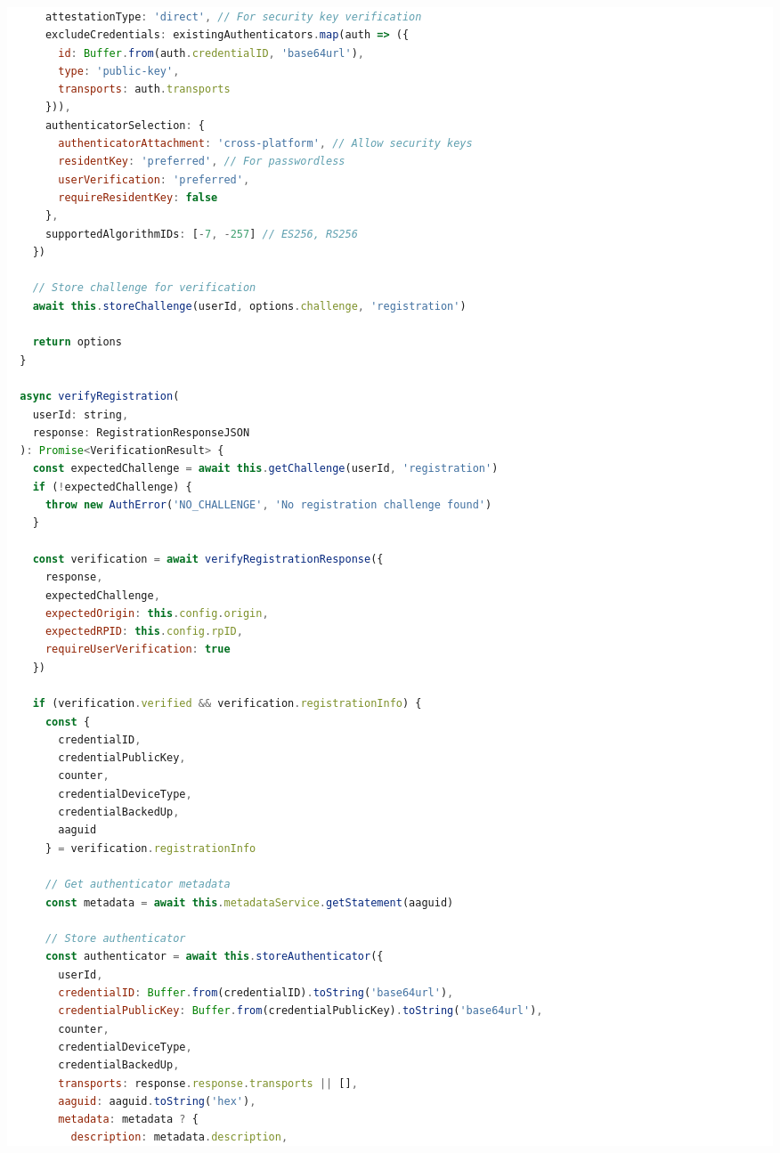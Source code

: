 ```javascript
      attestationType: 'direct', // For security key verification
      excludeCredentials: existingAuthenticators.map(auth => ({
        id: Buffer.from(auth.credentialID, 'base64url'),
        type: 'public-key',
        transports: auth.transports
      })),
      authenticatorSelection: {
        authenticatorAttachment: 'cross-platform', // Allow security keys
        residentKey: 'preferred', // For passwordless
        userVerification: 'preferred',
        requireResidentKey: false
      },
      supportedAlgorithmIDs: [-7, -257] // ES256, RS256
    })

    // Store challenge for verification
    await this.storeChallenge(userId, options.challenge, 'registration')

    return options
  }

  async verifyRegistration(
    userId: string,
    response: RegistrationResponseJSON
  ): Promise<VerificationResult> {
    const expectedChallenge = await this.getChallenge(userId, 'registration')
    if (!expectedChallenge) {
      throw new AuthError('NO_CHALLENGE', 'No registration challenge found')
    }

    const verification = await verifyRegistrationResponse({
      response,
      expectedChallenge,
      expectedOrigin: this.config.origin,
      expectedRPID: this.config.rpID,
      requireUserVerification: true
    })

    if (verification.verified && verification.registrationInfo) {
      const {
        credentialID,
        credentialPublicKey,
        counter,
        credentialDeviceType,
        credentialBackedUp,
        aaguid
      } = verification.registrationInfo

      // Get authenticator metadata
      const metadata = await this.metadataService.getStatement(aaguid)

      // Store authenticator
      const authenticator = await this.storeAuthenticator({
        userId,
        credentialID: Buffer.from(credentialID).toString('base64url'),
        credentialPublicKey: Buffer.from(credentialPublicKey).toString('base64url'),
        counter,
        credentialDeviceType,
        credentialBackedUp,
        transports: response.response.transports || [],
        aaguid: aaguid.toString('hex'),
        metadata: metadata ? {
          description: metadata.description,
```
